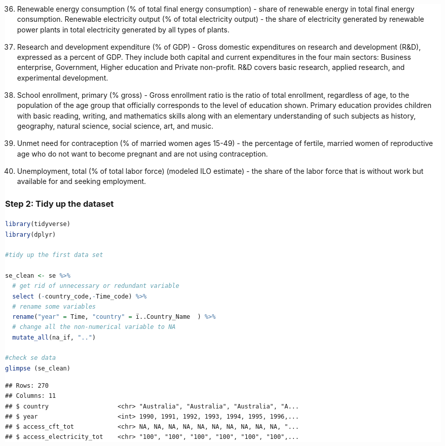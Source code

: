 36. Renewable energy consumption (% of total final energy consumption) -
    share of renewable energy in total final energy consumption.
    Renewable electricity output (% of total electricity output) - the
    share of electricity generated by renewable power plants in total
    electricity generated by all types of plants.

37. Research and development expenditure (% of GDP) - Gross domestic
    expenditures on research and development (R&D), expressed as a
    percent of GDP. They include both capital and current expenditures
    in the four main sectors: Business enterprise, Government, Higher
    education and Private non-profit. R&D covers basic research, applied
    research, and experimental development.

38. School enrollment, primary (% gross) - Gross enrollment ratio is the
    ratio of total enrollment, regardless of age, to the population of
    the age group that officially corresponds to the level of education
    shown. Primary education provides children with basic reading,
    writing, and mathematics skills along with an elementary
    understanding of such subjects as history, geography, natural
    science, social science, art, and music.

39. Unmet need for contraception (% of married women ages 15-49) - the
    percentage of fertile, married women of reproductive age who do not
    want to become pregnant and are not using contraception.

40. Unemployment, total (% of total labor force) (modeled ILO
    estimate) - the share of the labor force that is without work but
    available for and seeking employment.

### Step 2: Tidy up the dataset

``` r
library(tidyverse)
library(dplyr)

#tidy up the first data set

se_clean <- se %>%
  # get rid of unnecessary or redundant variable
  select (-country_code,-Time_code) %>%
  # rename some variables 
  rename("year" = Time, "country" = ï..Country_Name  ) %>%
  # change all the non-numerical variable to NA
  mutate_all(na_if, "..")

#check se data
glimpse (se_clean)
```

    ## Rows: 270
    ## Columns: 11
    ## $ country                   <chr> "Australia", "Australia", "Australia", "A...
    ## $ year                      <int> 1990, 1991, 1992, 1993, 1994, 1995, 1996,...
    ## $ access_cft_tot            <chr> NA, NA, NA, NA, NA, NA, NA, NA, NA, NA, "...
    ## $ access_electricity_tot    <chr> "100", "100", "100", "100", "100", "100",...